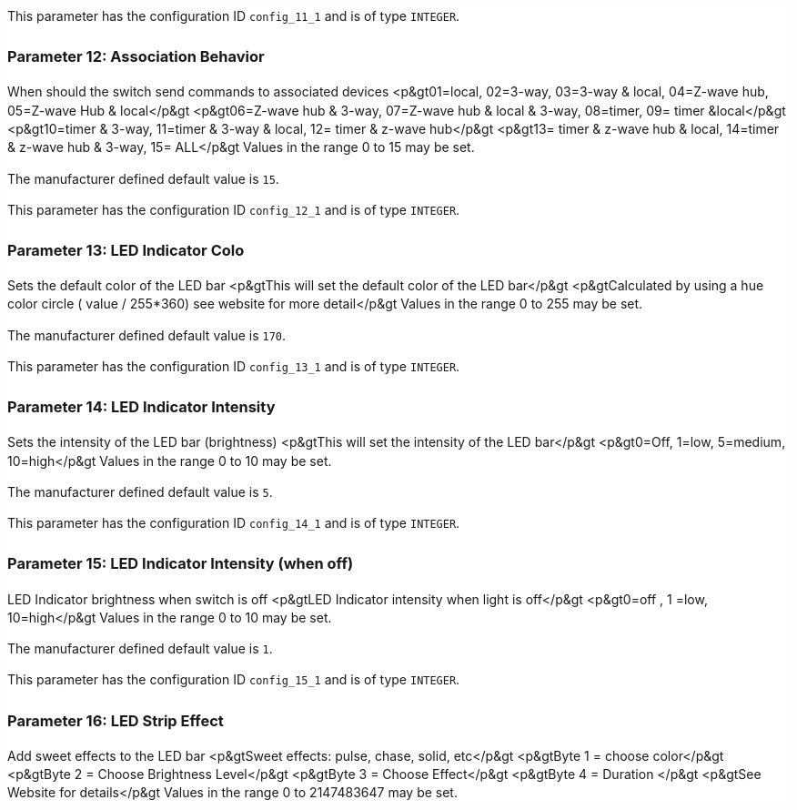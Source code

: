 This parameter has the configuration ID ```config_11_1``` and is of type ```INTEGER```.


### Parameter 12: Association Behavior

When should the switch send commands to associated devices
<p&gt01=local, 02=3-way, 03=3-way & local, 04=Z-wave hub, 05=Z-wave Hub & local</p&gt <p&gt06=Z-wave hub & 3-way, 07=Z-wave hub & local & 3-way, 08=timer, 09= timer &local</p&gt <p&gt10=timer & 3-way, 11=timer & 3-way & local, 12= timer & z-wave hub</p&gt <p&gt13= timer & z-wave hub & local, 14=timer & z-wave hub & 3-way, 15= ALL</p&gt
Values in the range 0 to 15 may be set.

The manufacturer defined default value is ```15```.

This parameter has the configuration ID ```config_12_1``` and is of type ```INTEGER```.


### Parameter 13: LED Indicator Colo

Sets the default color of the LED bar
<p&gtThis will set the default color of the LED bar</p&gt <p&gtCalculated by using a hue color circle ( value / 255*360) see website for more detail</p&gt
Values in the range 0 to 255 may be set.

The manufacturer defined default value is ```170```.

This parameter has the configuration ID ```config_13_1``` and is of type ```INTEGER```.


### Parameter 14: LED Indicator Intensity

Sets the intensity of the LED bar (brightness)
<p&gtThis will set the intensity of the LED bar</p&gt <p&gt0=Off, 1=low, 5=medium, 10=high</p&gt
Values in the range 0 to 10 may be set.

The manufacturer defined default value is ```5```.

This parameter has the configuration ID ```config_14_1``` and is of type ```INTEGER```.


### Parameter 15: LED Indicator Intensity (when off)

LED Indicator brightness when switch is off
<p&gtLED Indicator intensity when light is off</p&gt <p&gt0=off , 1 =low, 10=high</p&gt
Values in the range 0 to 10 may be set.

The manufacturer defined default value is ```1```.

This parameter has the configuration ID ```config_15_1``` and is of type ```INTEGER```.


### Parameter 16: LED Strip Effect

Add sweet effects to the LED bar
<p&gtSweet effects: pulse, chase, solid, etc</p&gt <p&gtByte 1 = choose color</p&gt <p&gtByte 2 = Choose Brightness Level</p&gt <p&gtByte 3 = Choose Effect</p&gt <p&gtByte 4 = Duration </p&gt <p&gtSee Website for details</p&gt
Values in the range 0 to 2147483647 may be set.
